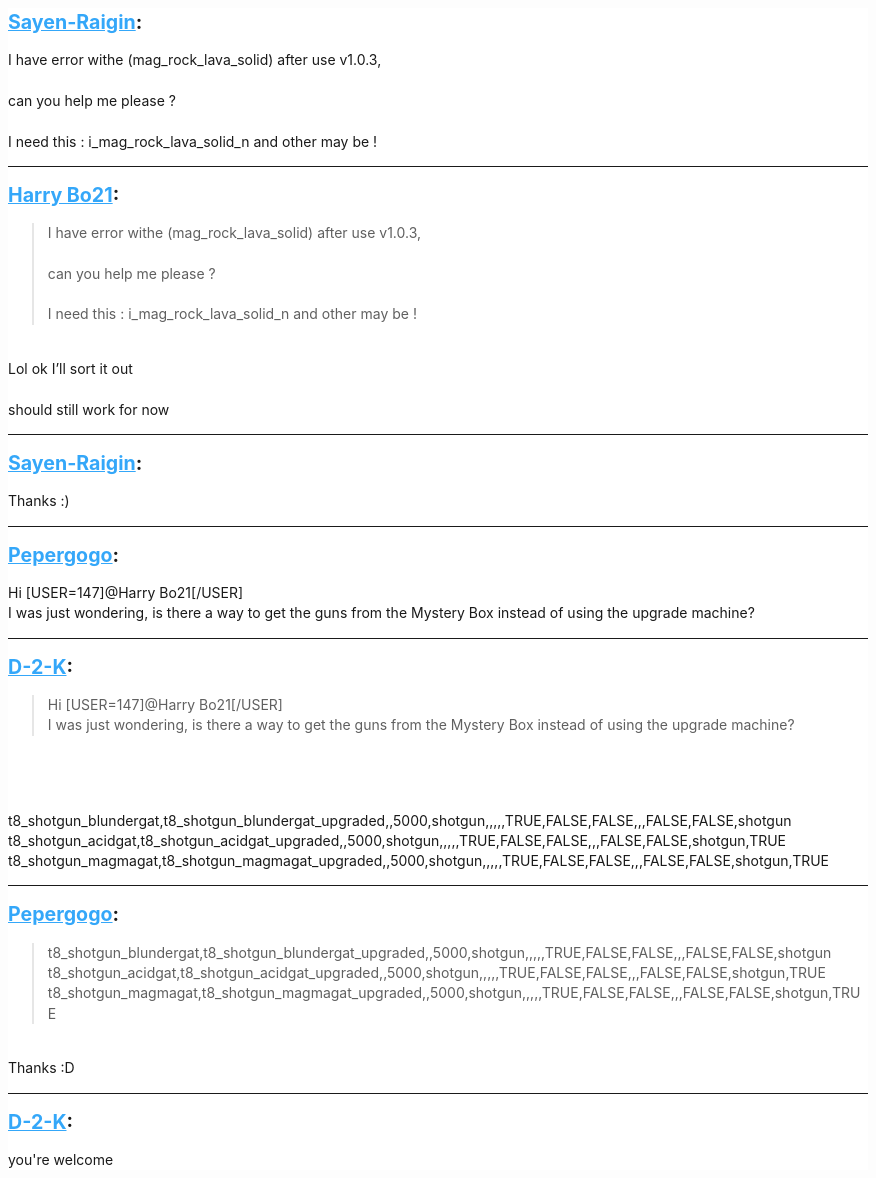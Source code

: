 <strong style="font-size: 1.4em;"><span style="text-decoration: underline;text-decoration-color: #34a7f9;"><span style="color:#34a7f9;">Sayen-Raigin</span></span>:</strong>

<p>I have error withe (mag_rock_lava_solid) after use v1.0.3, <br /><br />can you help me please ?<br /><br />I need this : i_mag_rock_lava_solid_n and other may be !</p>

---
<strong style="font-size: 1.4em;"><span style="text-decoration: underline;text-decoration-color: #34a7f9;"><span style="color:#34a7f9;">Harry Bo21</span></span>:</strong>

<p><blockquote>I have error withe (mag_rock_lava_solid) after use v1.0.3,<br /><br />can you help me please ?<br /><br />I need this : i_mag_rock_lava_solid_n and other may be !<br /></blockquote><br />Lol ok I’ll sort it out<br /><br />should still work for now</p>

---
<strong style="font-size: 1.4em;"><span style="text-decoration: underline;text-decoration-color: #34a7f9;"><span style="color:#34a7f9;">Sayen-Raigin</span></span>:</strong>

<p>Thanks  :)</p>

---
<strong style="font-size: 1.4em;"><span style="text-decoration: underline;text-decoration-color: #34a7f9;"><span style="color:#34a7f9;">Pepergogo</span></span>:</strong>

<p>Hi [USER=147]@Harry Bo21[/USER] <br />I was just wondering, is there a way to get the guns from the Mystery Box instead of using the upgrade machine?</p>

---
<strong style="font-size: 1.4em;"><span style="text-decoration: underline;text-decoration-color: #34a7f9;"><span style="color:#34a7f9;">D-2-K</span></span>:</strong>

<p><blockquote>Hi [USER=147]@Harry Bo21[/USER]<br />I was just wondering, is there a way to get the guns from the Mystery Box instead of using the upgrade machine?<br /></blockquote><br /><br /><br />t8_shotgun_blundergat,t8_shotgun_blundergat_upgraded,,5000,shotgun,,,,,TRUE,FALSE,FALSE,,,FALSE,FALSE,shotgun<br />t8_shotgun_acidgat,t8_shotgun_acidgat_upgraded,,5000,shotgun,,,,,TRUE,FALSE,FALSE,,,FALSE,FALSE,shotgun,TRUE<br />t8_shotgun_magmagat,t8_shotgun_magmagat_upgraded,,5000,shotgun,,,,,TRUE,FALSE,FALSE,,,FALSE,FALSE,shotgun,TRUE</p>

---
<strong style="font-size: 1.4em;"><span style="text-decoration: underline;text-decoration-color: #34a7f9;"><span style="color:#34a7f9;">Pepergogo</span></span>:</strong>

<p><blockquote>t8_shotgun_blundergat,t8_shotgun_blundergat_upgraded,,5000,shotgun,,,,,TRUE,FALSE,FALSE,,,FALSE,FALSE,shotgun<br />t8_shotgun_acidgat,t8_shotgun_acidgat_upgraded,,5000,shotgun,,,,,TRUE,FALSE,FALSE,,,FALSE,FALSE,shotgun,TRUE<br />t8_shotgun_magmagat,t8_shotgun_magmagat_upgraded,,5000,shotgun,,,,,TRUE,FALSE,FALSE,,,FALSE,FALSE,shotgun,TRUE<br /></blockquote><br />Thanks :D</p>

---
<strong style="font-size: 1.4em;"><span style="text-decoration: underline;text-decoration-color: #34a7f9;"><span style="color:#34a7f9;">D-2-K</span></span>:</strong>

<p>you&#39;re welcome</p>
